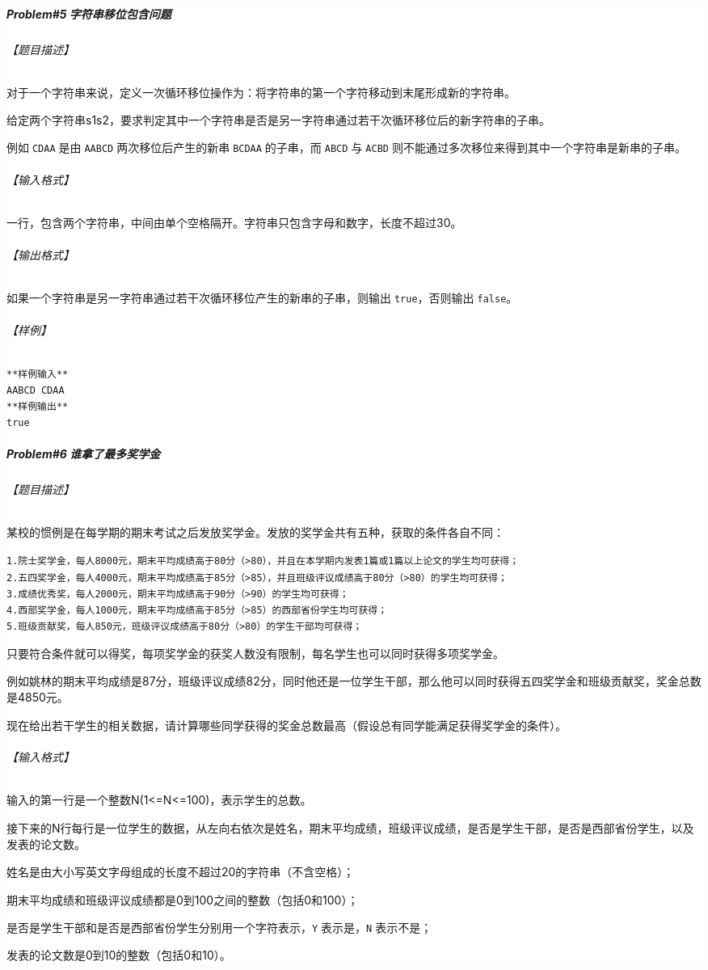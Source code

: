 ##### *Problem#5* 字符串移位包含问题              

###### 【题目描述】

对于一个字符串来说，定义一次循环移位操作为：将字符串的第一个字符移动到末尾形成新的字符串。

给定两个字符串s1s2，要求判定其中一个字符串是否是另一字符串通过若干次循环移位后的新字符串的子串。

例如 `CDAA` 是由 `AABCD` 两次移位后产生的新串 `BCDAA` 的子串，而 `ABCD` 与 `ACBD` 则不能通过多次移位来得到其中一个字符串是新串的子串。

###### 【输入格式】

一行，包含两个字符串，中间由单个空格隔开。字符串只包含字母和数字，长度不超过30。

###### 【输出格式】

如果一个字符串是另一字符串通过若干次循环移位产生的新串的子串，则输出 `true`，否则输出 `false`。

###### 【样例】

```
**样例输入**
AABCD CDAA
**样例输出**
true
```

##### *Problem#6* 谁拿了最多奖学金

###### 【题目描述】

某校的惯例是在每学期的期末考试之后发放奖学金。发放的奖学金共有五种，获取的条件各自不同：

```
1.院士奖学金，每人8000元，期末平均成绩高于80分（>80），并且在本学期内发表1篇或1篇以上论文的学生均可获得；
2.五四奖学金，每人4000元，期末平均成绩高于85分（>85），并且班级评议成绩高于80分（>80）的学生均可获得；
3.成绩优秀奖，每人2000元，期末平均成绩高于90分（>90）的学生均可获得；
4.西部奖学金，每人1000元，期末平均成绩高于85分（>85）的西部省份学生均可获得；
5.班级贡献奖，每人850元，班级评议成绩高于80分（>80）的学生干部均可获得；
```

只要符合条件就可以得奖，每项奖学金的获奖人数没有限制，每名学生也可以同时获得多项奖学金。

例如姚林的期末平均成绩是87分，班级评议成绩82分，同时他还是一位学生干部，那么他可以同时获得五四奖学金和班级贡献奖，奖金总数是4850元。

现在给出若干学生的相关数据，请计算哪些同学获得的奖金总数最高（假设总有同学能满足获得奖学金的条件）。

###### 【输入格式】

输入的第一行是一个整数N(1<=N<=100)，表示学生的总数。

接下来的N行每行是一位学生的数据，从左向右依次是姓名，期末平均成绩，班级评议成绩，是否是学生干部，是否是西部省份学生，以及发表的论文数。

姓名是由大小写英文字母组成的长度不超过20的字符串（不含空格）；

期末平均成绩和班级评议成绩都是0到100之间的整数（包括0和100）；

是否是学生干部和是否是西部省份学生分别用一个字符表示，`Y` 表示是，`N` 表示不是；

发表的论文数是0到10的整数（包括0和10）。
